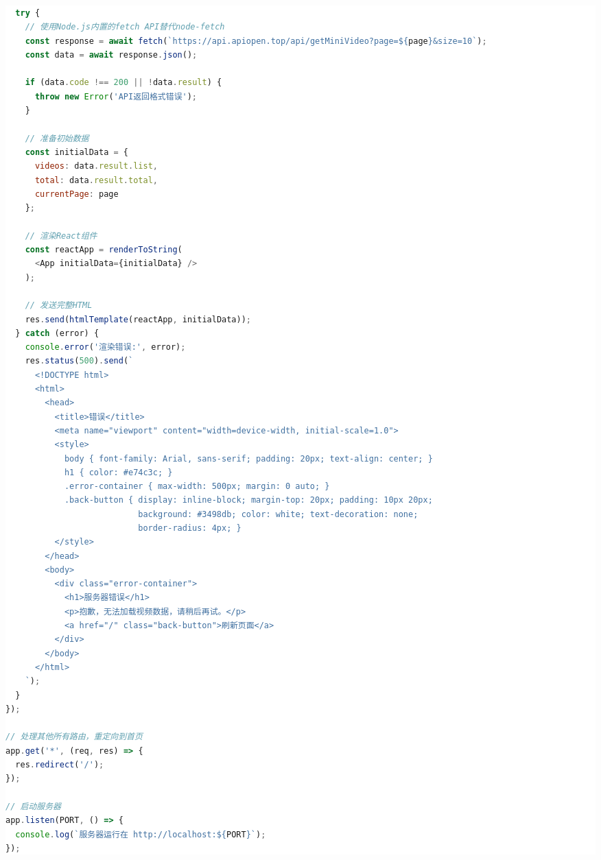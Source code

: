 ```js
  try {
    // 使用Node.js内置的fetch API替代node-fetch
    const response = await fetch(`https://api.apiopen.top/api/getMiniVideo?page=${page}&size=10`);
    const data = await response.json();
    
    if (data.code !== 200 || !data.result) {
      throw new Error('API返回格式错误');
    }
    
    // 准备初始数据
    const initialData = {
      videos: data.result.list,
      total: data.result.total,
      currentPage: page
    };
    
    // 渲染React组件
    const reactApp = renderToString(
      <App initialData={initialData} />
    );
    
    // 发送完整HTML
    res.send(htmlTemplate(reactApp, initialData));
  } catch (error) {
    console.error('渲染错误:', error);
    res.status(500).send(`
      <!DOCTYPE html>
      <html>
        <head>
          <title>错误</title>
          <meta name="viewport" content="width=device-width, initial-scale=1.0">
          <style>
            body { font-family: Arial, sans-serif; padding: 20px; text-align: center; }
            h1 { color: #e74c3c; }
            .error-container { max-width: 500px; margin: 0 auto; }
            .back-button { display: inline-block; margin-top: 20px; padding: 10px 20px; 
                           background: #3498db; color: white; text-decoration: none; 
                           border-radius: 4px; }
          </style>
        </head>
        <body>
          <div class="error-container">
            <h1>服务器错误</h1>
            <p>抱歉，无法加载视频数据，请稍后再试。</p>
            <a href="/" class="back-button">刷新页面</a>
          </div>
        </body>
      </html>
    `);
  }
});

// 处理其他所有路由，重定向到首页
app.get('*', (req, res) => {
  res.redirect('/');
});

// 启动服务器
app.listen(PORT, () => {
  console.log(`服务器运行在 http://localhost:${PORT}`);
});
```
